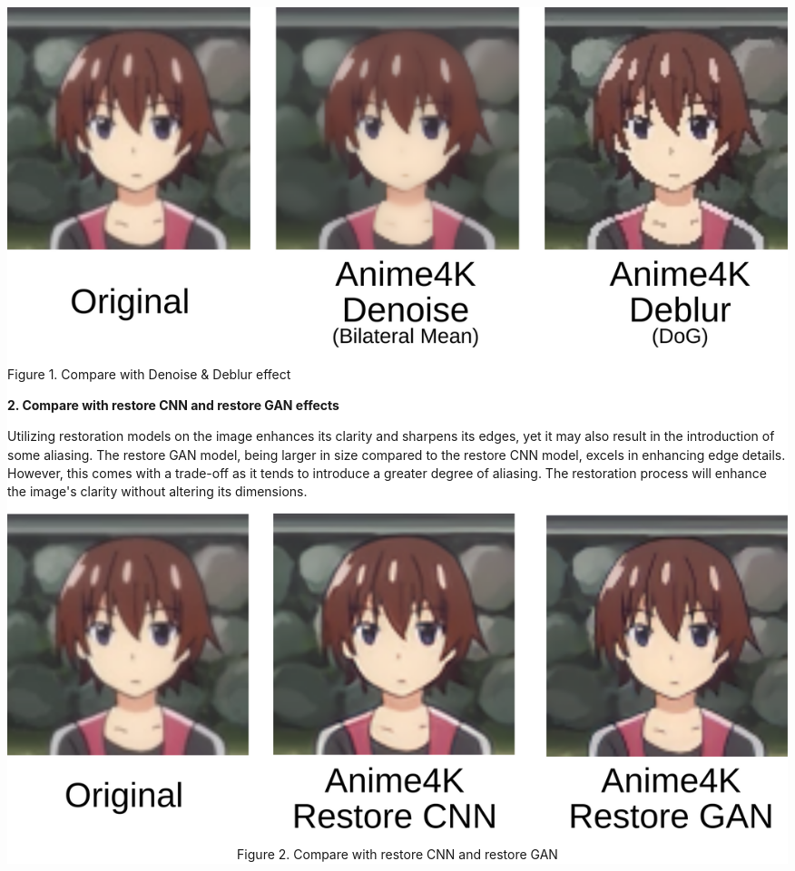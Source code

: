 <img src='images/1a.svg'/>
<p>Figure 1. Compare with Denoise & Deblur effect</p>
</div>

**2. Compare with restore CNN and restore GAN effects**

Utilizing restoration models on the image enhances its clarity and sharpens its edges, yet it may also result in the introduction of some aliasing. The restore GAN model, being larger in size compared to the restore CNN model, excels in enhancing edge details. However, this comes with a trade-off as it tends to introduce a greater degree of aliasing. The restoration process will enhance the image's clarity without altering its dimensions.

<div align="center">
<img src='images/1b.svg'/>
<p>Figure 2. Compare with restore CNN and restore GAN</p>
</div>
